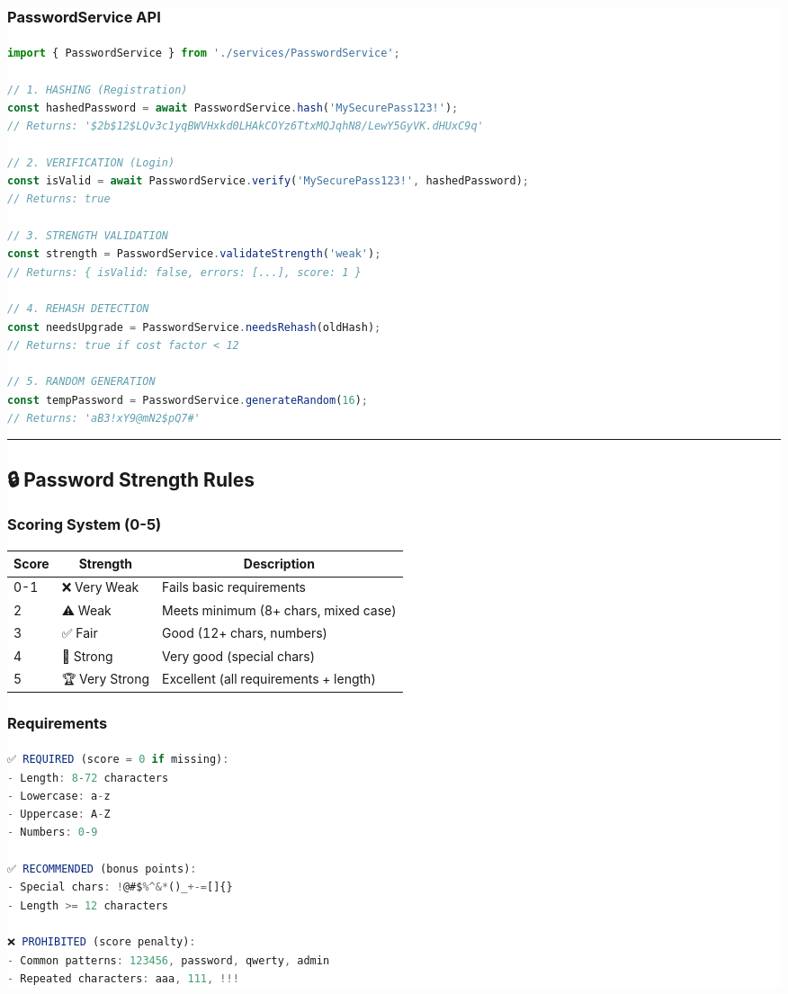 ### PasswordService API

```typescript
import { PasswordService } from './services/PasswordService';

// 1. HASHING (Registration)
const hashedPassword = await PasswordService.hash('MySecurePass123!');
// Returns: '$2b$12$LQv3c1yqBWVHxkd0LHAkCOYz6TtxMQJqhN8/LewY5GyVK.dHUxC9q'

// 2. VERIFICATION (Login)
const isValid = await PasswordService.verify('MySecurePass123!', hashedPassword);
// Returns: true

// 3. STRENGTH VALIDATION
const strength = PasswordService.validateStrength('weak');
// Returns: { isValid: false, errors: [...], score: 1 }

// 4. REHASH DETECTION
const needsUpgrade = PasswordService.needsRehash(oldHash);
// Returns: true if cost factor < 12

// 5. RANDOM GENERATION
const tempPassword = PasswordService.generateRandom(16);
// Returns: 'aB3!xY9@mN2$pQ7#'
```

---

## 🔒 Password Strength Rules

### Scoring System (0-5)

| Score | Strength | Description |
|-------|----------|-------------|
| 0-1 | ❌ Very Weak | Fails basic requirements |
| 2 | ⚠️ Weak | Meets minimum (8+ chars, mixed case) |
| 3 | ✅ Fair | Good (12+ chars, numbers) |
| 4 | 💪 Strong | Very good (special chars) |
| 5 | 🏆 Very Strong | Excellent (all requirements + length) |

### Requirements

```typescript
✅ REQUIRED (score = 0 if missing):
- Length: 8-72 characters
- Lowercase: a-z
- Uppercase: A-Z
- Numbers: 0-9

✅ RECOMMENDED (bonus points):
- Special chars: !@#$%^&*()_+-=[]{}
- Length >= 12 characters

❌ PROHIBITED (score penalty):
- Common patterns: 123456, password, qwerty, admin
- Repeated characters: aaa, 111, !!!
```
